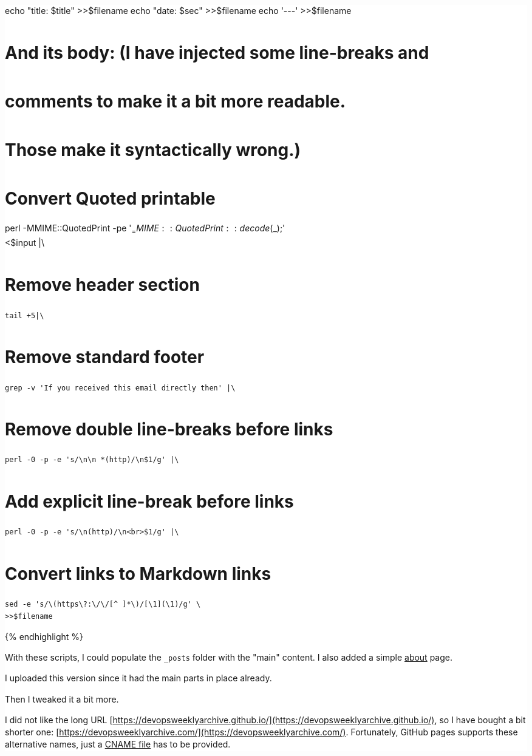 echo "title: $title" >>$filename
echo "date: $sec" >>$filename
echo '---' >>$filename

# And its body: (I have injected some line-breaks and
# comments to make it a bit more readable.
# Those make it syntactically wrong.)

# Convert Quoted printable
perl -MMIME::QuotedPrint -pe '$_=MIME::QuotedPrint::decode($_);' \
    <$input |\

# Remove header section
    tail +5|\

# Remove standard footer
    grep -v 'If you received this email directly then' |\

# Remove double line-breaks before links
    perl -0 -p -e 's/\n\n *(http)/\n$1/g' |\

# Add explicit line-break before links
    perl -0 -p -e 's/\n(http)/\n<br>$1/g' |\

# Convert links to Markdown links
    sed -e 's/\(https\?:\/\/[^ ]*\)/[\1](\1)/g' \
    >>$filename

{% endhighlight %}

With these scripts, I could populate the `_posts` folder with the "main" content.
I also added a simple [about](https://devopsweeklyarchive.com/about/) page.

I uploaded this version since it had the main parts in place already.

Then I tweaked it a bit more.

I did not like the long URL [https://devopsweeklyarchive.github.io/](https://devopsweeklyarchive.github.io/),
so I have bought a bit shorter one: [https://devopsweeklyarchive.com/](https://devopsweeklyarchive.com/).
Fortunately, GitHub pages supports these alternative names, just a
[CNAME file](https://github.com/devopsweeklyarchive/devopsweeklyarchive.github.io/blob/master/CNAME) has to be provided.
